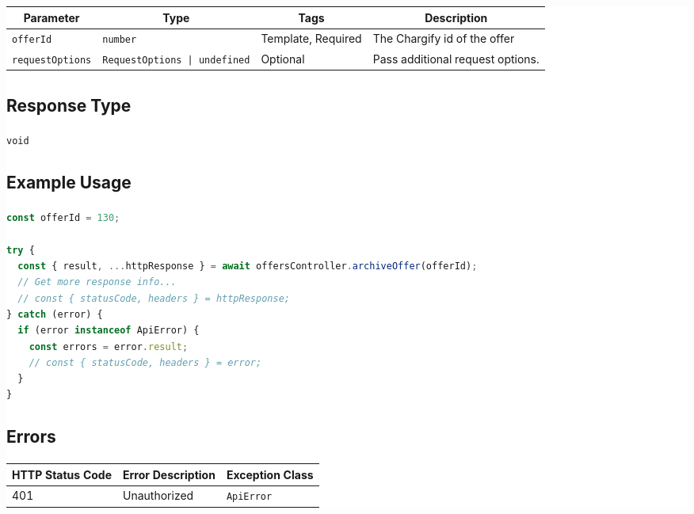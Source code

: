 | Parameter | Type | Tags | Description |
|  --- | --- | --- | --- |
| `offerId` | `number` | Template, Required | The Chargify id of the offer |
| `requestOptions` | `RequestOptions \| undefined` | Optional | Pass additional request options. |

## Response Type

`void`

## Example Usage

```ts
const offerId = 130;

try {
  const { result, ...httpResponse } = await offersController.archiveOffer(offerId);
  // Get more response info...
  // const { statusCode, headers } = httpResponse;
} catch (error) {
  if (error instanceof ApiError) {
    const errors = error.result;
    // const { statusCode, headers } = error;
  }
}
```

## Errors

| HTTP Status Code | Error Description | Exception Class |
|  --- | --- | --- |
| 401 | Unauthorized | `ApiError` |

